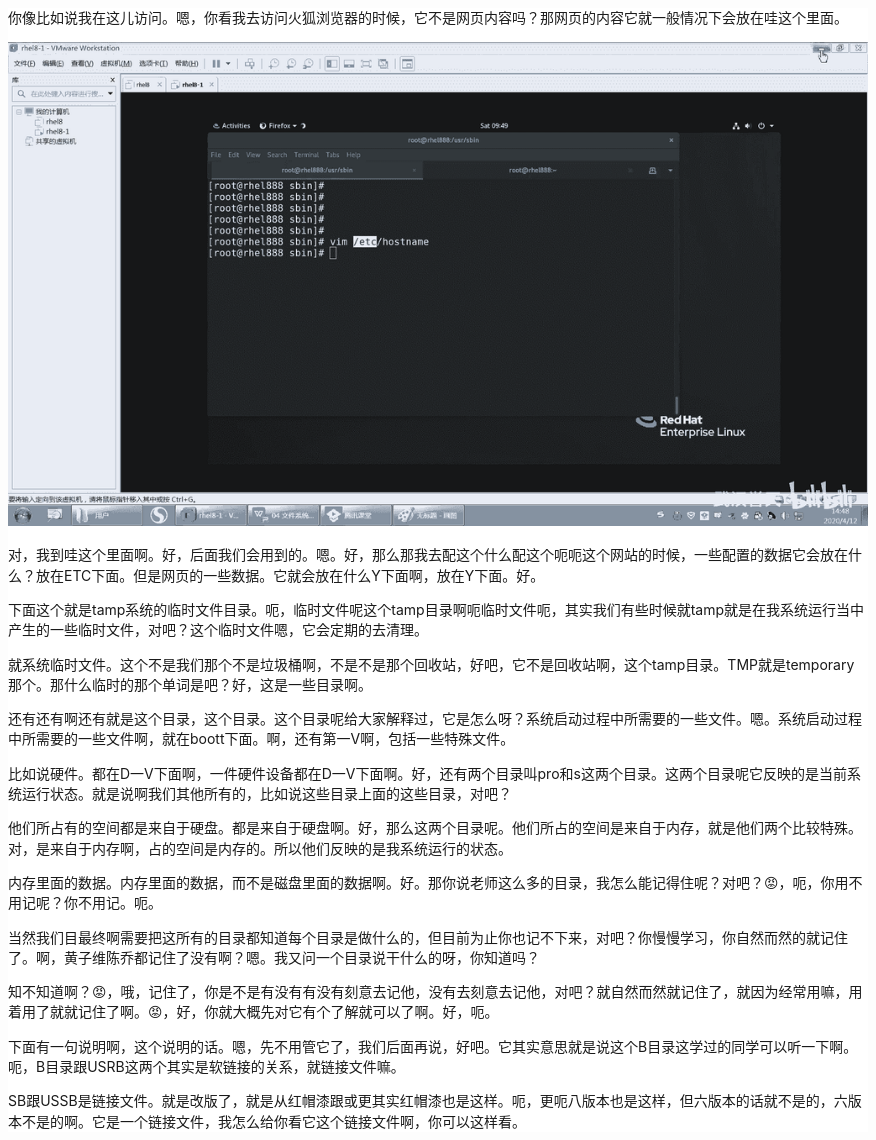 你像比如说我在这儿访问。嗯，你看我去访问火狐浏览器的时候，它不是网页内容吗？那网页的内容它就一般情况下会放在哇这个里面。



![](img/a73d50f33cf8cbe2ddc88fc3396b8dfb_16.png)

对，我到哇这个里面啊。好，后面我们会用到的。嗯。好，那么那我去配这个什么配这个呃呃这个网站的时候，一些配置的数据它会放在什么？放在ETC下面。但是网页的一些数据。它就会放在什么Y下面啊，放在Y下面。好。

下面这个就是tamp系统的临时文件目录。呃，临时文件呢这个tamp目录啊呃临时文件呃，其实我们有些时候就tamp就是在我系统运行当中产生的一些临时文件，对吧？这个临时文件嗯，它会定期的去清理。

就系统临时文件。这个不是我们那个不是垃圾桶啊，不是不是那个回收站，好吧，它不是回收站啊，这个tamp目录。TMP就是temporary那个。那什么临时的那个单词是吧？好，这是一些目录啊。

还有还有啊还有就是这个目录，这个目录。这个目录呢给大家解释过，它是怎么呀？系统启动过程中所需要的一些文件。嗯。系统启动过程中所需要的一些文件啊，就在boott下面。啊，还有第一V啊，包括一些特殊文件。

比如说硬件。都在D一V下面啊，一件硬件设备都在D一V下面啊。好，还有两个目录叫pro和s这两个目录。这两个目录呢它反映的是当前系统运行状态。就是说啊我们其他所有的，比如说这些目录上面的这些目录，对吧？

他们所占有的空间都是来自于硬盘。都是来自于硬盘啊。好，那么这两个目录呢。他们所占的空间是来自于内存，就是他们两个比较特殊。对，是来自于内存啊，占的空间是内存的。所以他们反映的是我系统运行的状态。

内存里面的数据。内存里面的数据，而不是磁盘里面的数据啊。好。那你说老师这么多的目录，我怎么能记得住呢？对吧？😡，呃，你用不用记呢？你不用记。呃。

当然我们目最终啊需要把这所有的目录都知道每个目录是做什么的，但目前为止你也记不下来，对吧？你慢慢学习，你自然而然的就记住了。啊，黄子维陈乔都记住了没有啊？嗯。我又问一个目录说干什么的呀，你知道吗？

知不知道啊？😡，哦，记住了，你是不是有没有有没有刻意去记他，没有去刻意去记他，对吧？就自然而然就记住了，就因为经常用嘛，用着用了就就记住了啊。😡，好，你就大概先对它有个了解就可以了啊。好，呃。

下面有一句说明啊，这个说明的话。嗯，先不用管它了，我们后面再说，好吧。它其实意思就是说这个B目录这学过的同学可以听一下啊。呃，B目录跟USRB这两个其实是软链接的关系，就链接文件嘛。

SB跟USSB是链接文件。就是改版了，就是从红帽漆跟或更其实红帽漆也是这样。呃，更呃八版本也是这样，但六版本的话就不是的，六版本不是的啊。它是一个链接文件，我怎么给你看它这个链接文件啊，你可以这样看。


